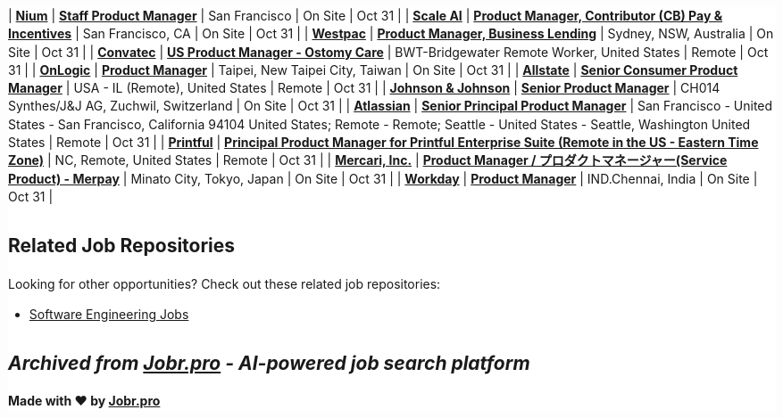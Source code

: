 | **[Nium](https://nium.com/)** | **[Staff Product Manager](https://jobr.pro/job/31375850/staff-product-manager?utm_source=github&utm_medium=repo&utm_campaign=github-product-management-jobs)** | San Francisco | On Site | Oct 31 |
| **[Scale AI](https://scale.com/)** | **[Product Manager, Contributor (CB) Pay & Incentives](https://jobr.pro/job/31377125/product-manager-contributor-cb-pay-incentives?utm_source=github&utm_medium=repo&utm_campaign=github-product-management-jobs)** | San Francisco, CA | On Site | Oct 31 |
| **[Westpac](https://www.westpac.com.au/)** | **[Product Manager, Business Lending](https://jobr.pro/job/31421143/product-manager-business-lending?utm_source=github&utm_medium=repo&utm_campaign=github-product-management-jobs)** | Sydney, NSW, Australia | On Site | Oct 31 |
| **[Convatec](https://www.convatecgroup.com/)** | **[US Product Manager - Ostomy Care](https://jobr.pro/job/31430988/us-product-manager-ostomy-care?utm_source=github&utm_medium=repo&utm_campaign=github-product-management-jobs)** | BWT-Bridgewater Remote Worker, United States | Remote | Oct 31 |
| **[OnLogic](https://www.onlogic.com/)** | **[Product Manager](https://jobr.pro/job/31423461/product-manager?utm_source=github&utm_medium=repo&utm_campaign=github-product-management-jobs)** | Taipei, New Taipei City, Taiwan | On Site | Oct 31 |
| **[Allstate](https://www.allstate.com/)** | **[Senior Consumer Product Manager](https://jobr.pro/job/31431463/senior-consumer-product-manager?utm_source=github&utm_medium=repo&utm_campaign=github-product-management-jobs)** | USA - IL (Remote), United States | Remote | Oct 31 |
| **[Johnson & Johnson](https://www.jnj.com/)** | **[Senior Product Manager](https://jobr.pro/job/31426055/senior-product-manager?utm_source=github&utm_medium=repo&utm_campaign=github-product-management-jobs)** | CH014 Synthes/J&J AG, Zuchwil, Switzerland | On Site | Oct 31 |
| **[Atlassian](https://www.atlassian.com/)** | **[Senior Principal Product Manager](https://jobr.pro/job/31413809/senior-principal-product-manager?utm_source=github&utm_medium=repo&utm_campaign=github-product-management-jobs)** | San Francisco - United States - San Francisco, California 94104 United States; Remote - Remote; Seattle - United States - Seattle, Washington United States | Remote | Oct 31 |
| **[Printful](https://www.printful.com/)** | **[Principal Product Manager for Printful Enterprise Suite (Remote in the US - Eastern Time Zone)](https://jobr.pro/job/31410124/principal-product-manager-for-printful-enterprise-suite-remote-in-the-us-eastern-time-zone?utm_source=github&utm_medium=repo&utm_campaign=github-product-management-jobs)** | NC, Remote, United States | Remote | Oct 31 |
| **[Mercari, Inc.](https://www.mercari.com/)** | **[Product Manager / プロダクトマネージャー(Service Product) - Merpay](https://jobr.pro/job/31406854/product-manager-service-product-merpay?utm_source=github&utm_medium=repo&utm_campaign=github-product-management-jobs)** | Minato City, Tokyo, Japan | On Site | Oct 31 |
| **[Workday](https://www.workday.com/)** | **[Product Manager](https://jobr.pro/job/31448196/product-manager?utm_source=github&utm_medium=repo&utm_campaign=github-product-management-jobs)** | IND.Chennai, India | On Site | Oct 31 |

## Related Job Repositories

Looking for other opportunities? Check out these related job repositories:

- [Software Engineering Jobs](https://github.com/jobs-jobr-pro/Software-Engineering-Jobs)



*Archived from [Jobr.pro](https://jobr.pro?utm_source=github&utm_medium=repo&utm_campaign=github-product-management-jobs) - AI-powered job search platform*
---

**Made with ❤️ by [Jobr.pro](https://jobr.pro?utm_source=github&utm_medium=repo&utm_campaign=github-product-management-jobs)**